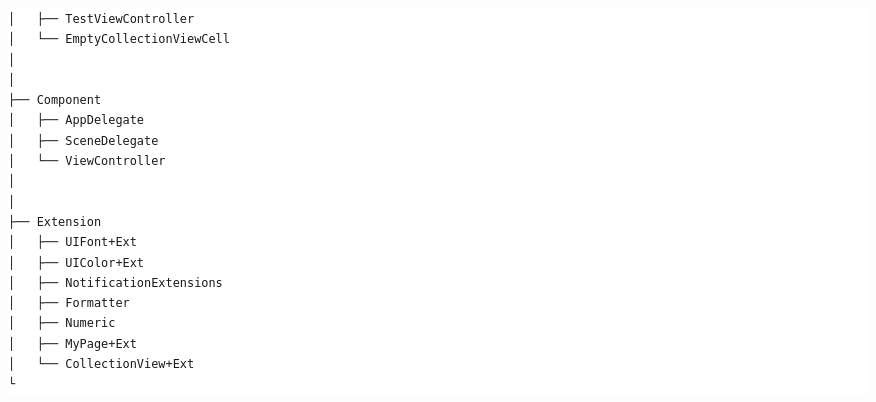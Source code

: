 ```markdown
│   ├── TestViewController
│   └── EmptyCollectionViewCell
│
│
├── Component
│   ├── AppDelegate
│   ├── SceneDelegate
│   └── ViewController
│
│
├── Extension
│   ├── UIFont+Ext
│   ├── UIColor+Ext
│   ├── NotificationExtensions
│   ├── Formatter
│   ├── Numeric
│   ├── MyPage+Ext
│   └── CollectionView+Ext
└ 
```


